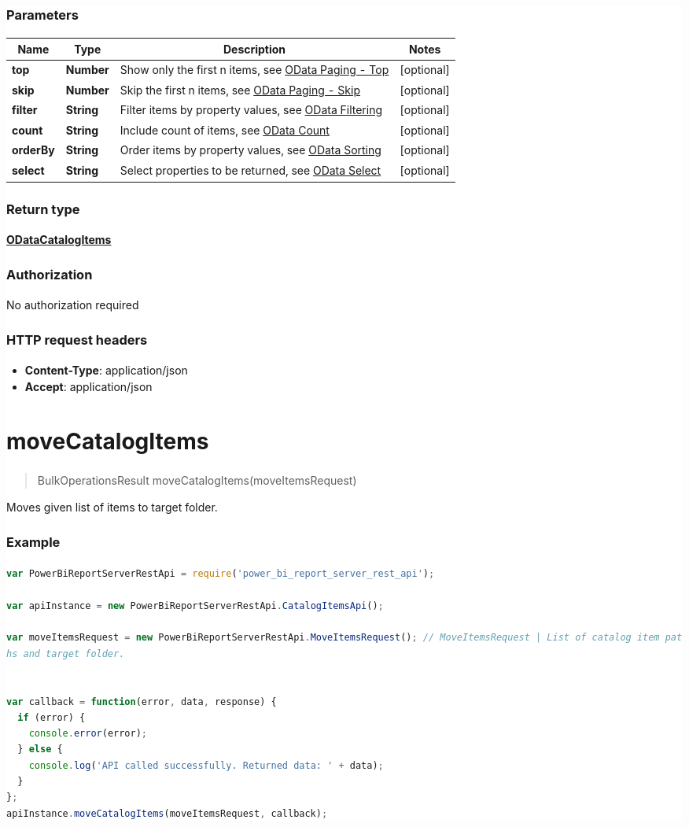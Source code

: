 ### Parameters

Name | Type | Description  | Notes
------------- | ------------- | ------------- | -------------
 **top** | **Number**| Show only the first n items, see [OData Paging - Top](http://docs.oasis-open.org/odata/odata/v4.0/odata-v4.0-part1-protocol.html#_Toc445374630) | [optional] 
 **skip** | **Number**| Skip the first n items, see [OData Paging - Skip](http://docs.oasis-open.org/odata/odata/v4.0/odata-v4.0-part1-protocol.html#_Toc445374631) | [optional] 
 **filter** | **String**| Filter items by property values, see [OData Filtering](http://docs.oasis-open.org/odata/odata/v4.0/odata-v4.0-part1-protocol.html#_Toc445374625) | [optional] 
 **count** | **String**| Include count of items, see [OData Count](http://docs.oasis-open.org/odata/odata/v4.0/odata-v4.0-part1-protocol.html#_Toc445374632) | [optional] 
 **orderBy** | **String**| Order items by property values, see [OData Sorting](http://docs.oasis-open.org/odata/odata/v4.0/odata-v4.0-part1-protocol.html#_Toc445374629) | [optional] 
 **select** | **String**| Select properties to be returned, see [OData Select](http://docs.oasis-open.org/odata/odata/v4.0/odata-v4.0-part1-protocol.html#_Toc445374620) | [optional] 

### Return type

[**ODataCatalogItems**](ODataCatalogItems.md)

### Authorization

No authorization required

### HTTP request headers

 - **Content-Type**: application/json
 - **Accept**: application/json

<a name="moveCatalogItems"></a>
# **moveCatalogItems**
> BulkOperationsResult moveCatalogItems(moveItemsRequest)

Moves given list of items to target folder.

### Example
```javascript
var PowerBiReportServerRestApi = require('power_bi_report_server_rest_api');

var apiInstance = new PowerBiReportServerRestApi.CatalogItemsApi();

var moveItemsRequest = new PowerBiReportServerRestApi.MoveItemsRequest(); // MoveItemsRequest | List of catalog item paths and target folder.


var callback = function(error, data, response) {
  if (error) {
    console.error(error);
  } else {
    console.log('API called successfully. Returned data: ' + data);
  }
};
apiInstance.moveCatalogItems(moveItemsRequest, callback);
```
